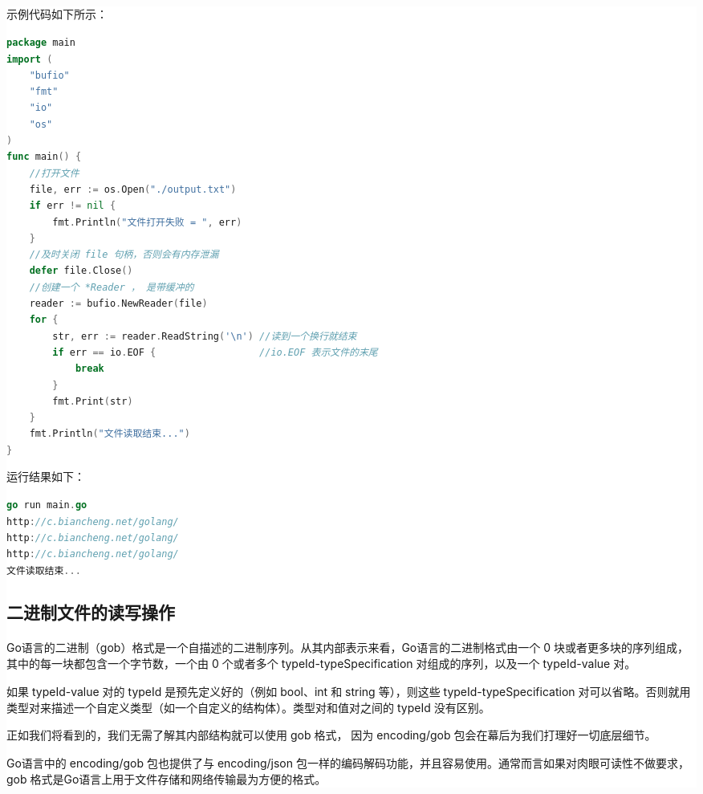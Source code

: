 示例代码如下所示：

```go
package main
import (
    "bufio"
    "fmt"
    "io"
    "os"
)
func main() {
    //打开文件
    file, err := os.Open("./output.txt")
    if err != nil {
        fmt.Println("文件打开失败 = ", err)
    }
    //及时关闭 file 句柄，否则会有内存泄漏
    defer file.Close()
    //创建一个 *Reader ， 是带缓冲的
    reader := bufio.NewReader(file)
    for {
        str, err := reader.ReadString('\n') //读到一个换行就结束
        if err == io.EOF {                  //io.EOF 表示文件的末尾
            break
        }
        fmt.Print(str)
    }
    fmt.Println("文件读取结束...")
}
```

运行结果如下：

```go
go run main.go
http://c.biancheng.net/golang/
http://c.biancheng.net/golang/
http://c.biancheng.net/golang/
文件读取结束...
```



## 二进制文件的读写操作

Go语言的二进制（gob）格式是一个自描述的二进制序列。从其内部表示来看，Go语言的二进制格式由一个 0 块或者更多块的序列组成，其中的每一块都包含一个字节数，一个由 0 个或者多个 typeId-typeSpecification 对组成的序列，以及一个 typeId-value 对。

如果 typeId-value 对的 typeId 是预先定义好的（例如 bool、int 和 string 等），则这些 typeId-typeSpecification 对可以省略。否则就用类型对来描述一个自定义类型（如一个自定义的结构体）。类型对和值对之间的 typeId 没有区别。

正如我们将看到的，我们无需了解其内部结构就可以使用 gob 格式， 因为 encoding/gob 包会在幕后为我们打理好一切底层细节。

Go语言中的 encoding/gob 包也提供了与 encoding/json 包一样的编码解码功能，并且容易使用。通常而言如果对肉眼可读性不做要求，gob 格式是Go语言上用于文件存储和网络传输最为方便的格式。
